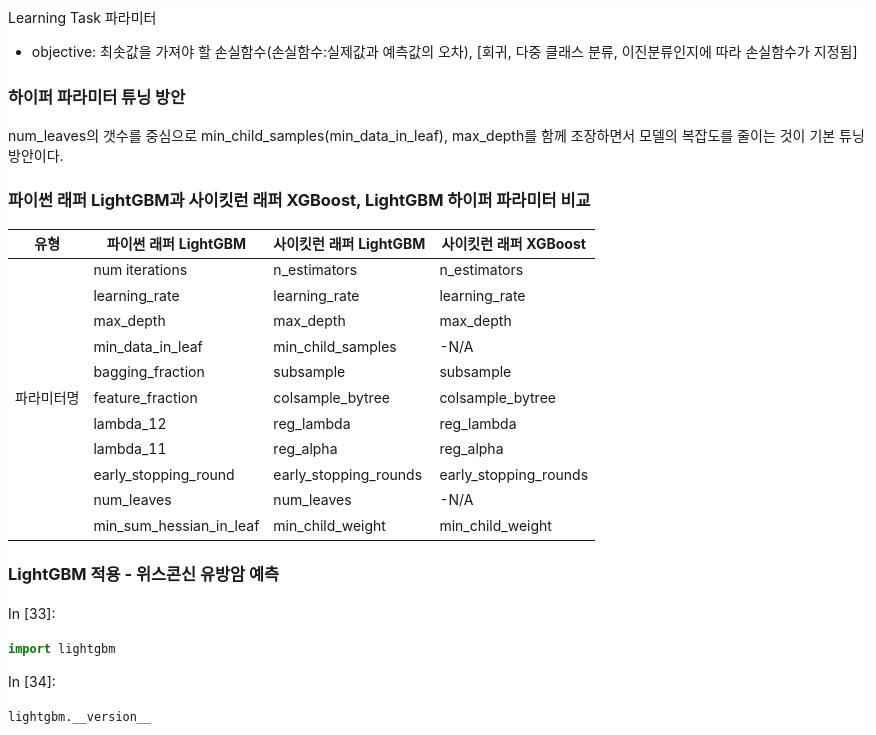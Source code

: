 Learning Task 파라미터
* objective: 최솟값을 가져야 할 손실함수(손실함수:실제값과 예측값의 오차), [회귀, 다중 클래스 분류, 이진분류인지에 따라 손실함수가 지정됨]

### 하이퍼 파라미터 튜닝 방안

num_leaves의 갯수를 중심으로 min_child_samples(min_data_in_leaf), max_depth를 함께 조장하면서 모델의 복잡도를 줄이는 것이 기본 튜닝 방안이다.

### 파이썬 래퍼 LightGBM과 사이킷런 래퍼 XGBoost, LightGBM 하이퍼 파라미터 비교

|유형|파이썬 래퍼 LightGBM|사이킷런 래퍼 LightGBM|사이킷런 래퍼 XGBoost|
|-|-|-|-|
||num iterations|n_estimators|n_estimators|
||learning_rate|learning_rate|learning_rate|
||max_depth|max_depth|max_depth|
||min_data_in_leaf|min_child_samples|-N/A|
||bagging_fraction|subsample|subsample|
|파라미터명|feature_fraction|colsample_bytree|colsample_bytree|
||lambda_12|reg_lambda|reg_lambda|
||lambda_11|reg_alpha|reg_alpha|
||early_stopping_round|early_stopping_rounds|early_stopping_rounds|
||num_leaves|num_leaves|-N/A|
||min_sum_hessian_in_leaf|min_child_weight|min_child_weight|

### LightGBM 적용 - 위스콘신 유방암 예측

<div class="in_prompt">
In&nbsp;[33]:
</div>

<div class="input_area" markdown="1">

```python
import lightgbm
```

</div>

<div class="in_prompt">
In&nbsp;[34]:
</div>

<div class="input_area" markdown="1">

```python
lightgbm.__version__
```
